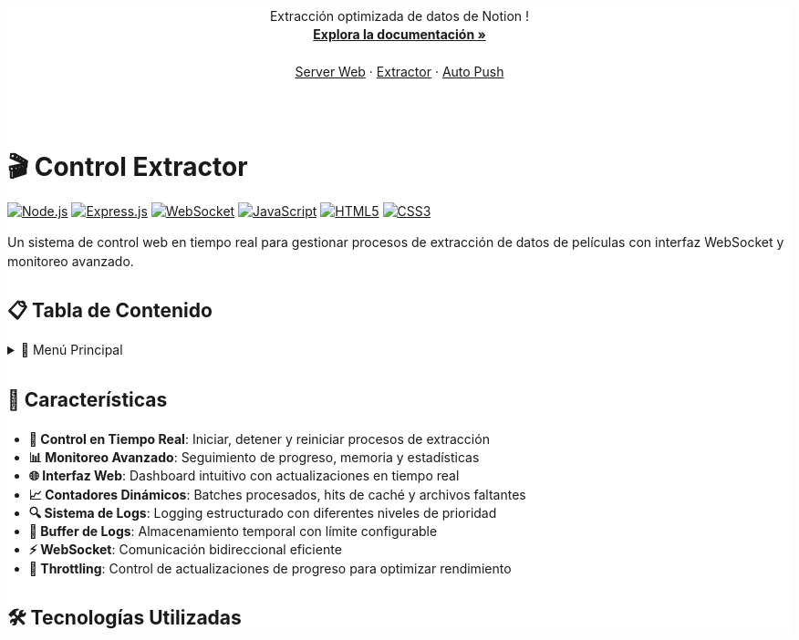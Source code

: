   <p align="center">
    Extracción optimizada de datos de Notion !
    <br />
    <a href="./README.md"><strong>Explora la  documentación »</strong></a>
    <br />
    <br />
    <a href="./doc/server.md">Server Web</a>
    &middot;
    <a href="./doc/extractor.md">Extractor</a>
    &middot;
    <a href="./doc/auto-push.md">Auto Push</a>
  </p>
</div>

</br>

# 🎬 Control Extractor

[![Node.js](https://img.shields.io/badge/Node.js-43853D?style=for-the-badge&logo=node.js&logoColor=white)](https://nodejs.org/)
[![Express.js](https://img.shields.io/badge/Express.js-404D59?style=for-the-badge)](https://expressjs.com/)
[![WebSocket](https://img.shields.io/badge/WebSocket-010101?style=for-the-badge&logo=websocket&logoColor=white)](https://developer.mozilla.org/docs/Web/API/WebSockets_API)
[![JavaScript](https://img.shields.io/badge/JavaScript-F7DF1E?style=for-the-badge&logo=javascript&logoColor=black)](https://developer.mozilla.org/docs/Web/JavaScript)
[![HTML5](https://img.shields.io/badge/HTML5-E34F26?style=for-the-badge&logo=html5&logoColor=white)](https://developer.mozilla.org/docs/Web/HTML)
[![CSS3](https://img.shields.io/badge/CSS3-1572B6?style=for-the-badge&logo=css3&logoColor=white)](https://developer.mozilla.org/docs/Web/CSS)

Un sistema de control web en tiempo real para gestionar procesos de extracción de datos de películas con interfaz WebSocket y monitoreo avanzado.

## 📋 Tabla de Contenido

<details><summary>📖 Menú Principal</summary></details>

## 🚀 Características

- **🔄 Control en Tiempo Real**: Iniciar, detener y reiniciar procesos de extracción
- **📊 Monitoreo Avanzado**: Seguimiento de progreso, memoria y estadísticas
- **🌐 Interfaz Web**: Dashboard intuitivo con actualizaciones en tiempo real
- **📈 Contadores Dinámicos**: Batches procesados, hits de caché y archivos faltantes
- **🔍 Sistema de Logs**: Logging estructurado con diferentes niveles de prioridad
- **💾 Buffer de Logs**: Almacenamiento temporal con límite configurable
- **⚡ WebSocket**: Comunicación bidireccional eficiente
- **🎯 Throttling**: Control de actualizaciones de progreso para optimizar rendimiento

## 🛠️ Tecnologías Utilizadas
